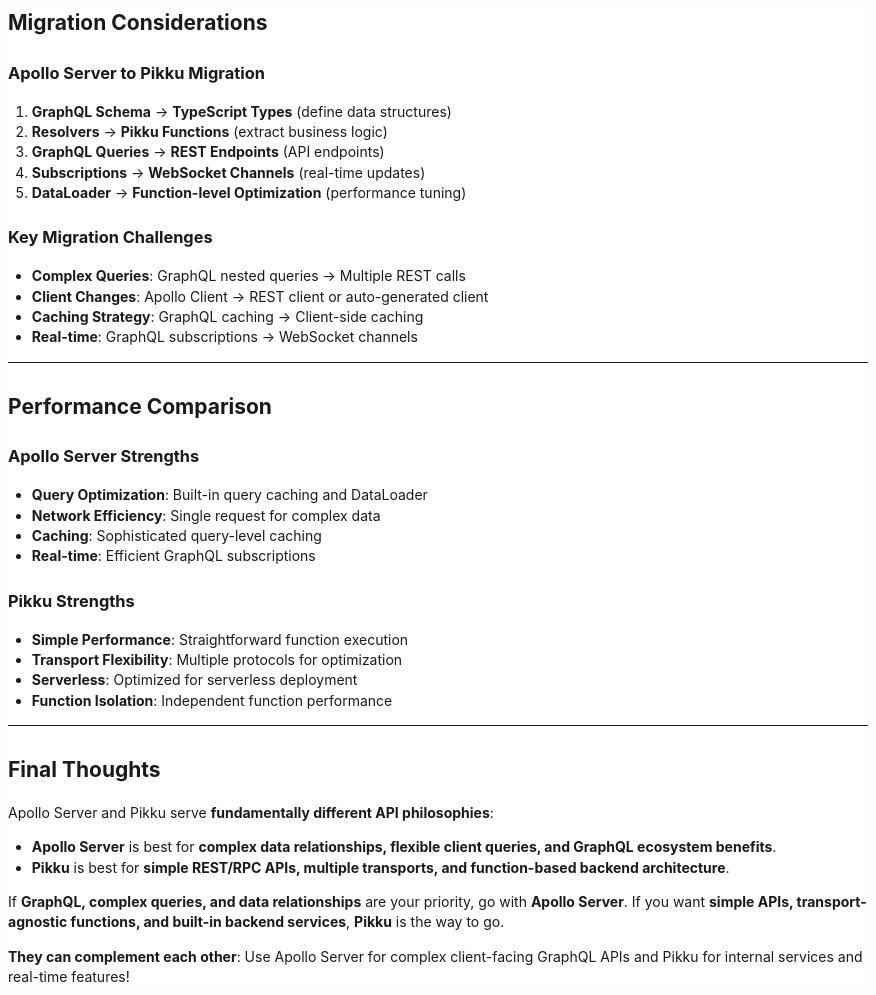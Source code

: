 
## **Migration Considerations**

### **Apollo Server to Pikku Migration**
1. **GraphQL Schema** → **TypeScript Types** (define data structures)
2. **Resolvers** → **Pikku Functions** (extract business logic)
3. **GraphQL Queries** → **REST Endpoints** (API endpoints)
4. **Subscriptions** → **WebSocket Channels** (real-time updates)
5. **DataLoader** → **Function-level Optimization** (performance tuning)

### **Key Migration Challenges**
- **Complex Queries**: GraphQL nested queries → Multiple REST calls
- **Client Changes**: Apollo Client → REST client or auto-generated client
- **Caching Strategy**: GraphQL caching → Client-side caching
- **Real-time**: GraphQL subscriptions → WebSocket channels

---

## **Performance Comparison**

### **Apollo Server Strengths**
- **Query Optimization**: Built-in query caching and DataLoader
- **Network Efficiency**: Single request for complex data
- **Caching**: Sophisticated query-level caching
- **Real-time**: Efficient GraphQL subscriptions

### **Pikku Strengths**
- **Simple Performance**: Straightforward function execution
- **Transport Flexibility**: Multiple protocols for optimization
- **Serverless**: Optimized for serverless deployment
- **Function Isolation**: Independent function performance

---

## **Final Thoughts**
Apollo Server and Pikku serve **fundamentally different API philosophies**:

- **Apollo Server** is best for **complex data relationships, flexible client queries, and GraphQL ecosystem benefits**.  
- **Pikku** is best for **simple REST/RPC APIs, multiple transports, and function-based backend architecture**.

If **GraphQL, complex queries, and data relationships** are your priority, go with **Apollo Server**. If you want **simple APIs, transport-agnostic functions, and built-in backend services**, **Pikku** is the way to go.

**They can complement each other**: Use Apollo Server for complex client-facing GraphQL APIs and Pikku for internal services and real-time features!
